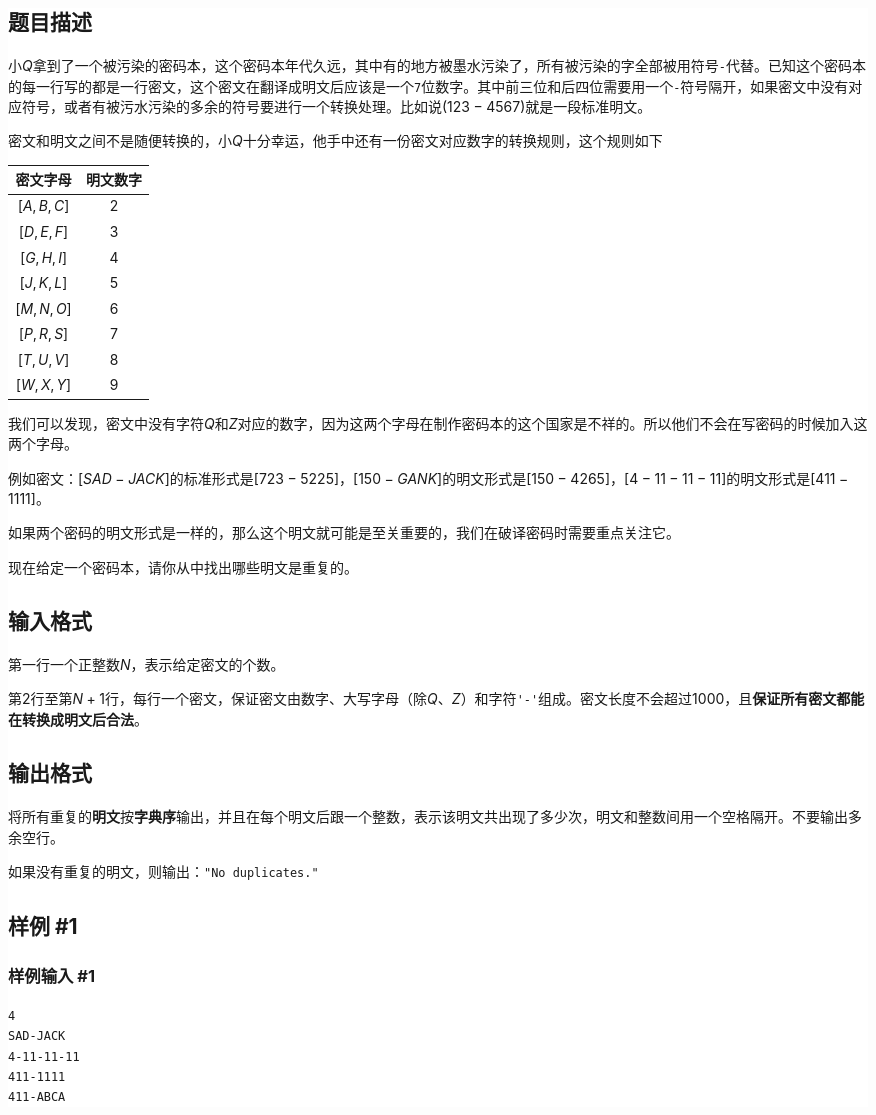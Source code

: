 ## 题目描述

小$Q$拿到了一个被污染的密码本，这个密码本年代久远，其中有的地方被墨水污染了，所有被污染的字全部被用符号`-`代替。已知这个密码本的每一行写的都是一行密文，这个密文在翻译成明文后应该是一个`7`位数字。其中前三位和后四位需要用一个`-`符号隔开，如果密文中没有对应符号，或者有被污水污染的多余的符号要进行一个转换处理。比如说$(123-4567)$就是一段标准明文。

密文和明文之间不是随便转换的，小$Q$十分幸运，他手中还有一份密文对应数字的转换规则，这个规则如下

|  密文字母   | 明文数字 |
| :---------: | :------: |
| $[A, B, C]$ |    2     |
| $[D, E, F]$ |    3     |
| $[G, H, I]$ |    4     |
| $[J, K, L]$ |    5     |
| $[M, N, O]$ |    6     |
| $[P, R, S]$ |    7     |
| $[T, U, V]$ |    8     |
| $[W, X, Y]$ |    9     |

我们可以发现，密文中没有字符$Q$和$Z$对应的数字，因为这两个字母在制作密码本的这个国家是不祥的。所以他们不会在写密码的时候加入这两个字母。

例如密文：$[SAD-JACK]$的标准形式是$[723-5225]$，$[150-GANK]$的明文形式是$[150-4265]$，$[4-11-11-11]$的明文形式是$[411-1111]$。

如果两个密码的明文形式是一样的，那么这个明文就可能是至关重要的，我们在破译密码时需要重点关注它。

现在给定一个密码本，请你从中找出哪些明文是重复的。

## 输入格式

第一行一个正整数$N$，表示给定密文的个数。

第$2$行至第$N+1$行，每行一个密文，保证密文由数字、大写字母（除$Q$、$Z$）和字符`'-'`组成。密文长度不会超过$1000$，且**保证所有密文都能在转换成明文后合法**。

## 输出格式

将所有重复的**明文**按**字典序**输出，并且在每个明文后跟一个整数，表示该明文共出现了多少次，明文和整数间用一个空格隔开。不要输出多余空行。

如果没有重复的明文，则输出：`"No duplicates."`

## 样例 #1

### 样例输入 #1

```
4
SAD-JACK
4-11-11-11
411-1111
411-ABCA
```
